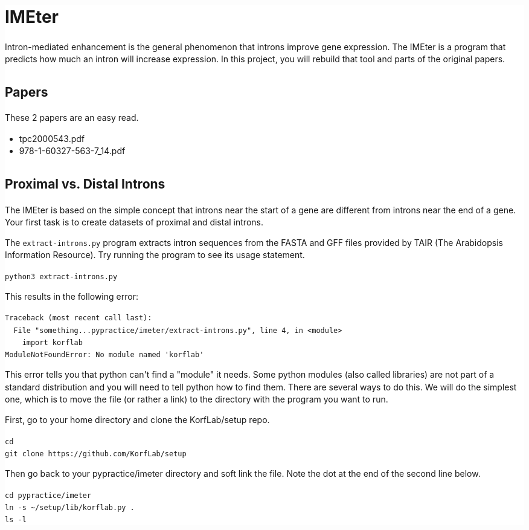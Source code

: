 IMEter
======

Intron-mediated enhancement is the general phenomenon that introns improve gene
expression. The IMEter is a program that predicts how much an intron will
increase expression. In this project, you will rebuild that tool and parts of
the original papers.

## Papers ##

These 2 papers are an easy read.

- tpc2000543.pdf
- 978-1-60327-563-7_14.pdf

## Proximal vs. Distal Introns ##

The IMEter is based on the simple concept that introns near the start of a gene
are different from introns near the end of a gene. Your first task is to create
datasets of proximal and distal introns.

The `extract-introns.py` program extracts intron sequences from the FASTA and
GFF files provided by TAIR (The Arabidopsis Information Resource). Try running
the program to see its usage statement.

```
python3 extract-introns.py
```

This results in the following error:

```
Traceback (most recent call last):
  File "something...pypractice/imeter/extract-introns.py", line 4, in <module>
    import korflab
ModuleNotFoundError: No module named 'korflab'
```

This error tells you that python can't find a "module" it needs. Some python
modules (also called libraries) are not part of a standard distribution and you
will need to tell python how to find them. There are several ways to do this.
We will do the simplest one, which is to move the file (or rather a link) to
the directory with the program you want to run.

First, go to your home directory and clone the KorfLab/setup repo.

```
cd
git clone https://github.com/KorfLab/setup
```

Then go back to your pypractice/imeter directory and soft link the file. Note
the dot at the end of the second line below.

```
cd pypractice/imeter
ln -s ~/setup/lib/korflab.py .
ls -l
```
